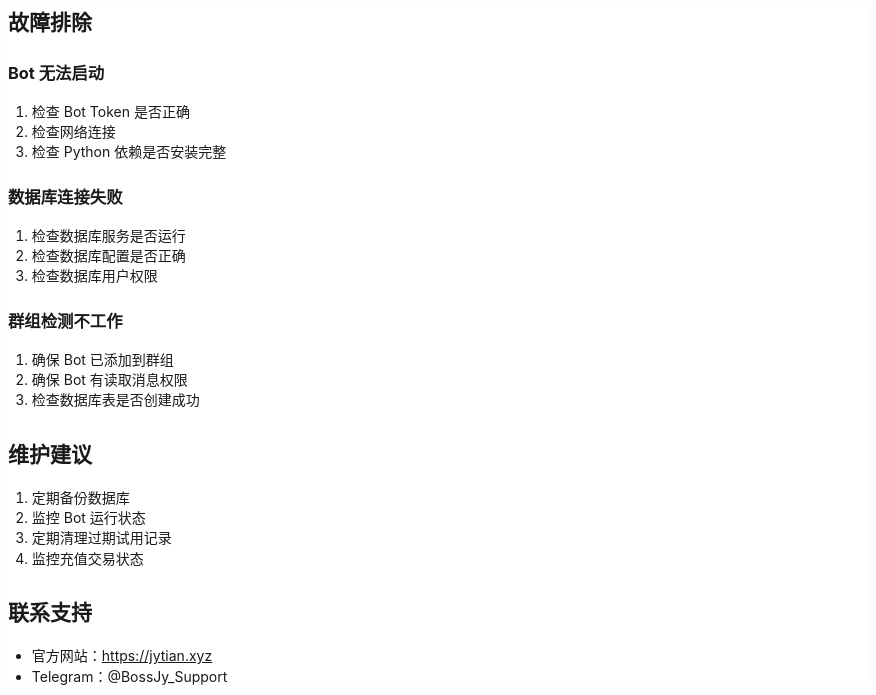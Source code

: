 ## 故障排除

### Bot 无法启动
1. 检查 Bot Token 是否正确
2. 检查网络连接
3. 检查 Python 依赖是否安装完整

### 数据库连接失败
1. 检查数据库服务是否运行
2. 检查数据库配置是否正确
3. 检查数据库用户权限

### 群组检测不工作
1. 确保 Bot 已添加到群组
2. 确保 Bot 有读取消息权限
3. 检查数据库表是否创建成功

## 维护建议
1. 定期备份数据库
2. 监控 Bot 运行状态
3. 定期清理过期试用记录
4. 监控充值交易状态

## 联系支持
- 官方网站：https://jytian.xyz
- Telegram：@BossJy_Support
